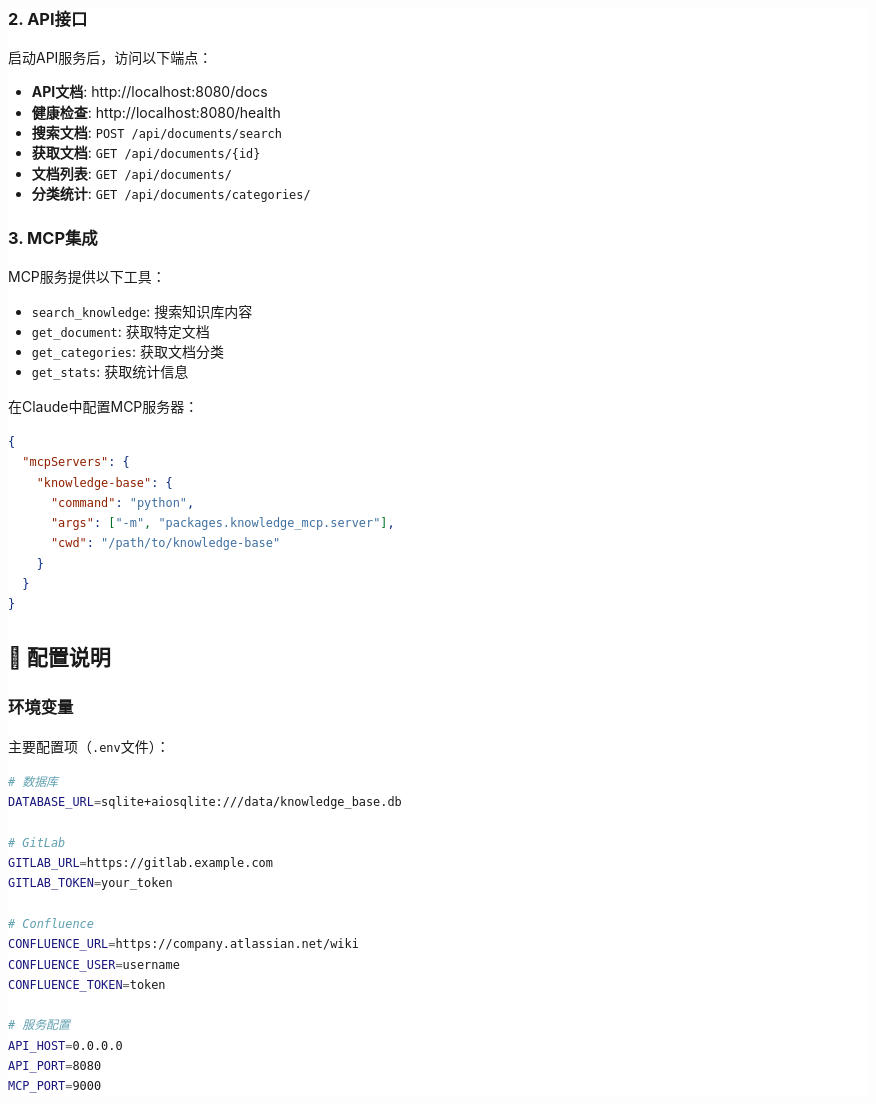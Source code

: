 ### 2. API接口

启动API服务后，访问以下端点：

- **API文档**: http://localhost:8080/docs
- **健康检查**: http://localhost:8080/health
- **搜索文档**: `POST /api/documents/search`
- **获取文档**: `GET /api/documents/{id}`
- **文档列表**: `GET /api/documents/`
- **分类统计**: `GET /api/documents/categories/`

### 3. MCP集成

MCP服务提供以下工具：

- `search_knowledge`: 搜索知识库内容
- `get_document`: 获取特定文档
- `get_categories`: 获取文档分类
- `get_stats`: 获取统计信息

在Claude中配置MCP服务器：

```json
{
  "mcpServers": {
    "knowledge-base": {
      "command": "python",
      "args": ["-m", "packages.knowledge_mcp.server"],
      "cwd": "/path/to/knowledge-base"
    }
  }
}
```

## 🔧 配置说明

### 环境变量

主要配置项（`.env`文件）：

```bash
# 数据库
DATABASE_URL=sqlite+aiosqlite:///data/knowledge_base.db

# GitLab
GITLAB_URL=https://gitlab.example.com
GITLAB_TOKEN=your_token

# Confluence
CONFLUENCE_URL=https://company.atlassian.net/wiki
CONFLUENCE_USER=username
CONFLUENCE_TOKEN=token

# 服务配置
API_HOST=0.0.0.0
API_PORT=8080
MCP_PORT=9000
```
